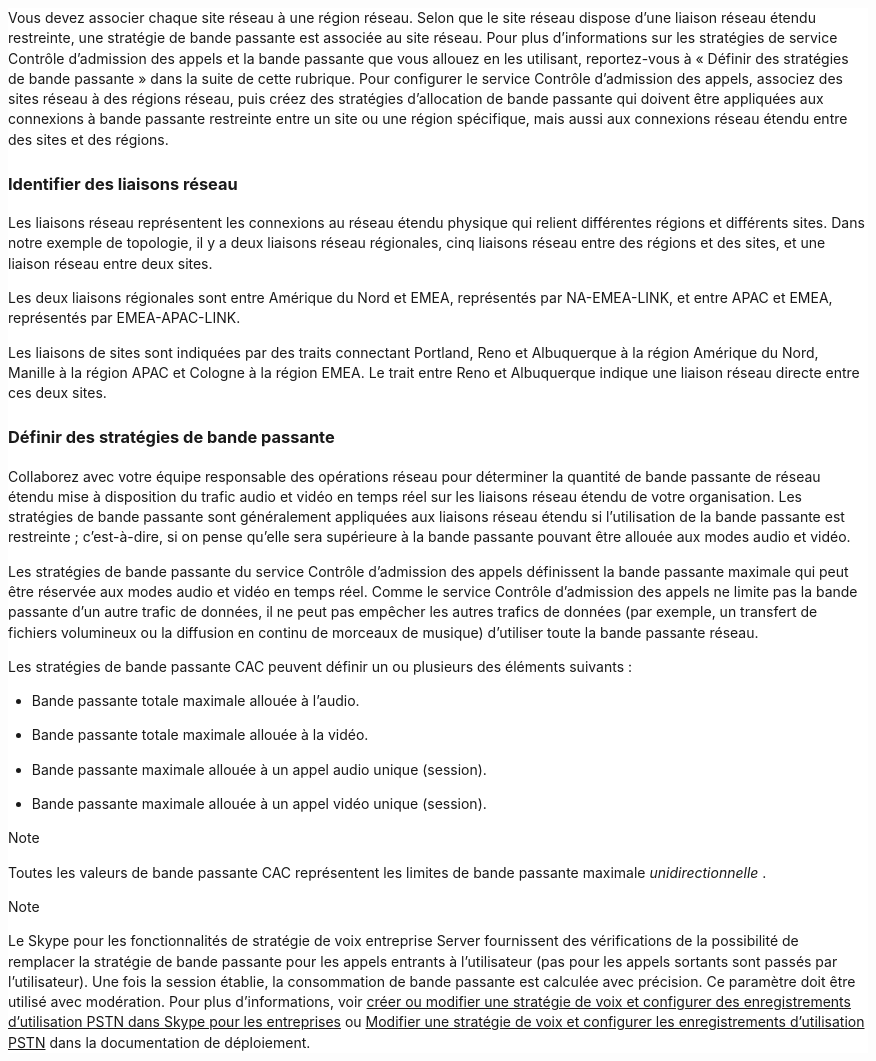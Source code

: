 Vous devez associer chaque site réseau à une région réseau. Selon que le site réseau dispose d’une liaison réseau étendu restreinte, une stratégie de bande passante est associée au site réseau. Pour plus d’informations sur les stratégies de service Contrôle d’admission des appels et la bande passante que vous allouez en les utilisant, reportez-vous à « Définir des stratégies de bande passante » dans la suite de cette rubrique. Pour configurer le service Contrôle d’admission des appels, associez des sites réseau à des régions réseau, puis créez des stratégies d’allocation de bande passante qui doivent être appliquées aux connexions à bande passante restreinte entre un site ou une région spécifique, mais aussi aux connexions réseau étendu entre des sites et des régions.

### <a name="identify-network-links"></a>Identifier des liaisons réseau

Les liaisons réseau représentent les connexions au réseau étendu physique qui relient différentes régions et différents sites. Dans notre exemple de topologie, il y a deux liaisons réseau régionales, cinq liaisons réseau entre des régions et des sites, et une liaison réseau entre deux sites.

Les deux liaisons régionales sont entre Amérique du Nord et EMEA, représentés par NA-EMEA-LINK, et entre APAC et EMEA, représentés par EMEA-APAC-LINK.

Les liaisons de sites sont indiquées par des traits connectant Portland, Reno et Albuquerque à la région Amérique du Nord, Manille à la région APAC et Cologne à la région EMEA. Le trait entre Reno et Albuquerque indique une liaison réseau directe entre ces deux sites.

### <a name="define-bandwidth-policies"></a>Définir des stratégies de bande passante

Collaborez avec votre équipe responsable des opérations réseau pour déterminer la quantité de bande passante de réseau étendu mise à disposition du trafic audio et vidéo en temps réel sur les liaisons réseau étendu de votre organisation. Les stratégies de bande passante sont généralement appliquées aux liaisons réseau étendu si l’utilisation de la bande passante est restreinte ; c’est-à-dire, si on pense qu’elle sera supérieure à la bande passante pouvant être allouée aux modes audio et vidéo.

Les stratégies de bande passante du service Contrôle d’admission des appels définissent la bande passante maximale qui peut être réservée aux modes audio et vidéo en temps réel. Comme le service Contrôle d’admission des appels ne limite pas la bande passante d’un autre trafic de données, il ne peut pas empêcher les autres trafics de données (par exemple, un transfert de fichiers volumineux ou la diffusion en continu de morceaux de musique) d’utiliser toute la bande passante réseau.

Les stratégies de bande passante CAC peuvent définir un ou plusieurs des éléments suivants :

- Bande passante totale maximale allouée à l’audio.

- Bande passante totale maximale allouée à la vidéo.

- Bande passante maximale allouée à un appel audio unique (session).

- Bande passante maximale allouée à un appel vidéo unique (session).

> [!NOTE]
> Toutes les valeurs de bande passante CAC représentent les limites de bande passante maximale *unidirectionnelle* .

> [!NOTE]
> Le Skype pour les fonctionnalités de stratégie de voix entreprise Server fournissent des vérifications de la possibilité de remplacer la stratégie de bande passante pour les appels entrants à l’utilisateur (pas pour les appels sortants sont passés par l’utilisateur). Une fois la session établie, la consommation de bande passante est calculée avec précision. Ce paramètre doit être utilisé avec modération. Pour plus d’informations, voir [créer ou modifier une stratégie de voix et configurer des enregistrements d’utilisation PSTN dans Skype pour les entreprises](../../deploy/deploy-enterprise-voice/voice-policy-and-pstn-usage-records.md) ou [Modifier une stratégie de voix et configurer les enregistrements d’utilisation PSTN](https://technet.microsoft.com/library/6c53aaf5-218b-4bd4-8cea-31bc9d53f1bd.aspx) dans la documentation de déploiement.
